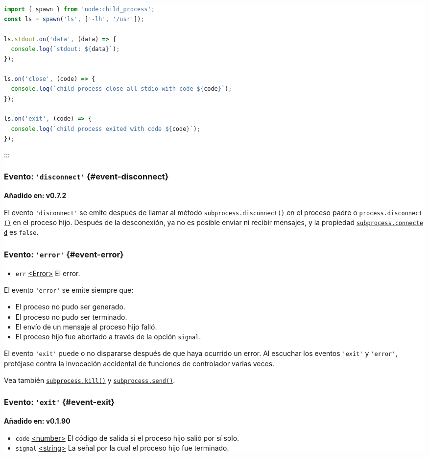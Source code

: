 ```js [ESM]
import { spawn } from 'node:child_process';
const ls = spawn('ls', ['-lh', '/usr']);

ls.stdout.on('data', (data) => {
  console.log(`stdout: ${data}`);
});

ls.on('close', (code) => {
  console.log(`child process close all stdio with code ${code}`);
});

ls.on('exit', (code) => {
  console.log(`child process exited with code ${code}`);
});
```
:::


### Evento: `'disconnect'` {#event-disconnect}

**Añadido en: v0.7.2**

El evento `'disconnect'` se emite después de llamar al método [`subprocess.disconnect()`](/es/nodejs/api/child_process#subprocessdisconnect) en el proceso padre o [`process.disconnect()`](/es/nodejs/api/process#processdisconnect) en el proceso hijo. Después de la desconexión, ya no es posible enviar ni recibir mensajes, y la propiedad [`subprocess.connected`](/es/nodejs/api/child_process#subprocessconnected) es `false`.

### Evento: `'error'` {#event-error}

- `err` [\<Error\>](https://developer.mozilla.org/en-US/docs/Web/JavaScript/Reference/Global_Objects/Error) El error.

El evento `'error'` se emite siempre que:

- El proceso no pudo ser generado.
- El proceso no pudo ser terminado.
- El envío de un mensaje al proceso hijo falló.
- El proceso hijo fue abortado a través de la opción `signal`.

El evento `'exit'` puede o no dispararse después de que haya ocurrido un error. Al escuchar los eventos `'exit'` y `'error'`, protéjase contra la invocación accidental de funciones de controlador varias veces.

Vea también [`subprocess.kill()`](/es/nodejs/api/child_process#subprocesskillsignal) y [`subprocess.send()`](/es/nodejs/api/child_process#subprocesssendmessage-sendhandle-options-callback).

### Evento: `'exit'` {#event-exit}

**Añadido en: v0.1.90**

- `code` [\<number\>](https://developer.mozilla.org/en-US/docs/Web/JavaScript/Data_structures#Number_type) El código de salida si el proceso hijo salió por sí solo.
- `signal` [\<string\>](https://developer.mozilla.org/en-US/docs/Web/JavaScript/Data_structures#String_type) La señal por la cual el proceso hijo fue terminado.
